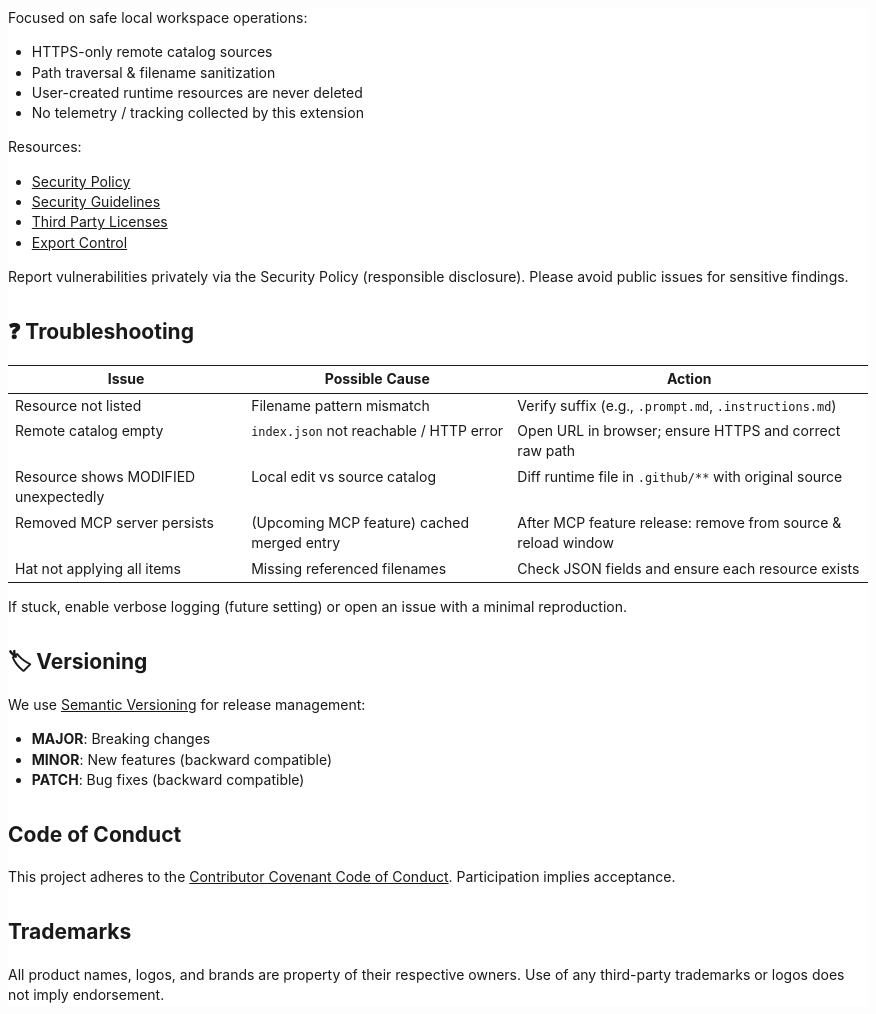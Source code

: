 Focused on safe local workspace operations:

- HTTPS-only remote catalog sources
- Path traversal & filename sanitization
- User-created runtime resources are never deleted
- No telemetry / tracking collected by this extension

Resources:
- [Security Policy](./SECURITY.md)
- [Security Guidelines](./SECURITY_GUIDELINES.md)
- [Third Party Licenses](./THIRD_PARTY_LICENSES.md)
- [Export Control](./EXPORT_CONTROL.md)

Report vulnerabilities privately via the Security Policy (responsible disclosure). Please avoid public issues for sensitive findings.

## ❓ Troubleshooting

| Issue | Possible Cause | Action |
|-------|----------------|--------|
| Resource not listed | Filename pattern mismatch | Verify suffix (e.g., `.prompt.md`, `.instructions.md`) |
| Remote catalog empty | `index.json` not reachable / HTTP error | Open URL in browser; ensure HTTPS and correct raw path |
| Resource shows MODIFIED unexpectedly | Local edit vs source catalog | Diff runtime file in `.github/**` with original source |
| Removed MCP server persists | (Upcoming MCP feature) cached merged entry | After MCP feature release: remove from source & reload window |
| Hat not applying all items | Missing referenced filenames | Check JSON fields and ensure each resource exists |

If stuck, enable verbose logging (future setting) or open an issue with a minimal reproduction.


## 🏷️ Versioning

We use [Semantic Versioning](https://semver.org/) for release management:
- **MAJOR**: Breaking changes
- **MINOR**: New features (backward compatible)
- **PATCH**: Bug fixes (backward compatible)

## Code of Conduct

This project adheres to the [Contributor Covenant Code of Conduct](./CODE_OF_CONDUCT.md). Participation implies acceptance.

## Trademarks

All product names, logos, and brands are property of their respective owners. Use of any third-party trademarks or logos does not imply endorsement.

